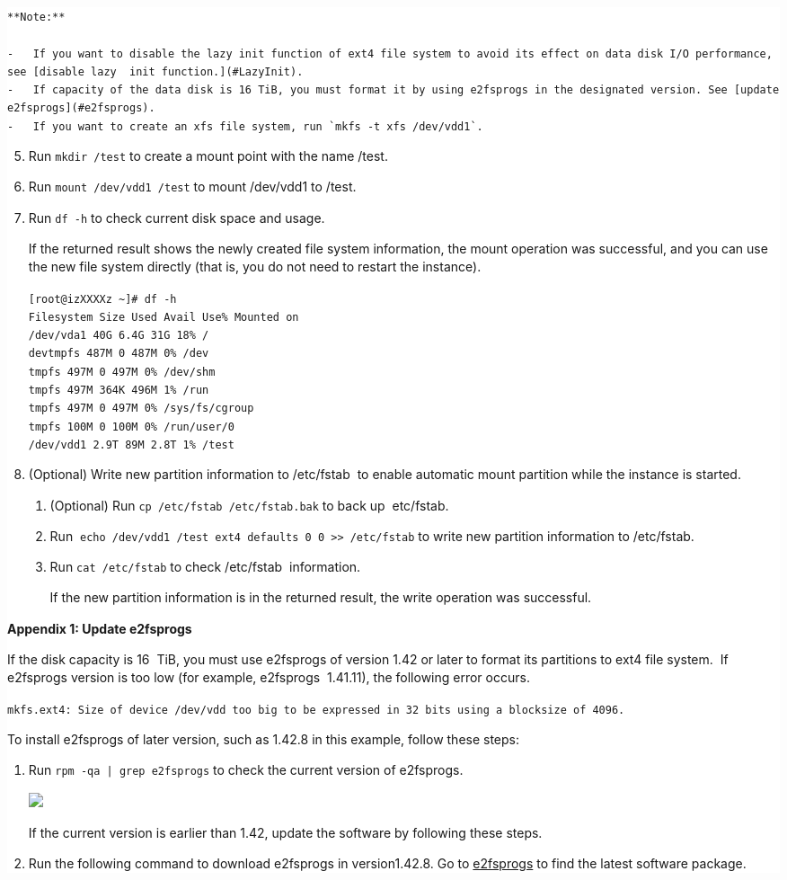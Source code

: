     **Note:** 

    -   If you want to disable the lazy init function of ext4 file system to avoid its effect on data disk I/O performance, see [disable lazy  init function.](#LazyInit).
    -   If capacity of the data disk is 16 TiB, you must format it by using e2fsprogs in the designated version. See [update e2fsprogs](#e2fsprogs).
    -   If you want to create an xfs file system, run `mkfs -t xfs /dev/vdd1`.
5.  Run `mkdir /test` to create a mount point with the name /test.
6.  Run `mount /dev/vdd1 /test` to mount /dev/vdd1 to /test.
7.  Run `df -h` to check current disk space and usage. 

    If the returned result shows the newly created file system information, the mount operation was successful, and you can use the new file system directly \(that is, you do not need to restart the instance\).

    ```
    [root@izXXXXz ~]# df -h
    Filesystem Size Used Avail Use% Mounted on
    /dev/vda1 40G 6.4G 31G 18% /
    devtmpfs 487M 0 487M 0% /dev
    tmpfs 497M 0 497M 0% /dev/shm
    tmpfs 497M 364K 496M 1% /run
    tmpfs 497M 0 497M 0% /sys/fs/cgroup
    tmpfs 100M 0 100M 0% /run/user/0
    /dev/vdd1 2.9T 89M 2.8T 1% /test
    ```

8.  \(Optional\) Write new partition information to /etc/fstab  to enable automatic mount partition while the instance is started.
    1.  \(Optional\) Run `cp /etc/fstab /etc/fstab.bak` to back up  etc/fstab.
    2.  Run  `echo /dev/vdd1 /test ext4 defaults 0 0 >> /etc/fstab` to write new partition information to /etc/fstab.
    3.  Run `cat /etc/fstab` to check /etc/fstab  information.

        If the new partition information is in the returned result, the write operation was successful.


**Appendix 1: Update e2fsprogs**

If the disk capacity is 16  TiB, you must use e2fsprogs of version 1.42 or later to format its partitions to ext4 file system.  If e2fsprogs version is too low \(for example, e2fsprogs  1.41.11\), the following error occurs.

```
mkfs.ext4: Size of device /dev/vdd too big to be expressed in 32 bits using a blocksize of 4096.

```

To install e2fsprogs of later version, such as 1.42.8 in this example, follow these steps:

1.  Run `rpm -qa | grep e2fsprogs` to check the current version of e2fsprogs.

    ![](http://static-aliyun-doc.oss-cn-hangzhou.aliyuncs.com/assets/img/9672/15432231484439_en-US.png)

    If the current version is earlier than 1.42, update the software by following these steps.

2.  Run the following command to download e2fsprogs in version1.42.8. Go to [e2fsprogs](https://www.kernel.org/pub/linux/kernel/people/tytso/e2fsprogs/v1.42.8/?spm=a2c4g.11186623.2.14.Pb5baW) to find the latest software package.
